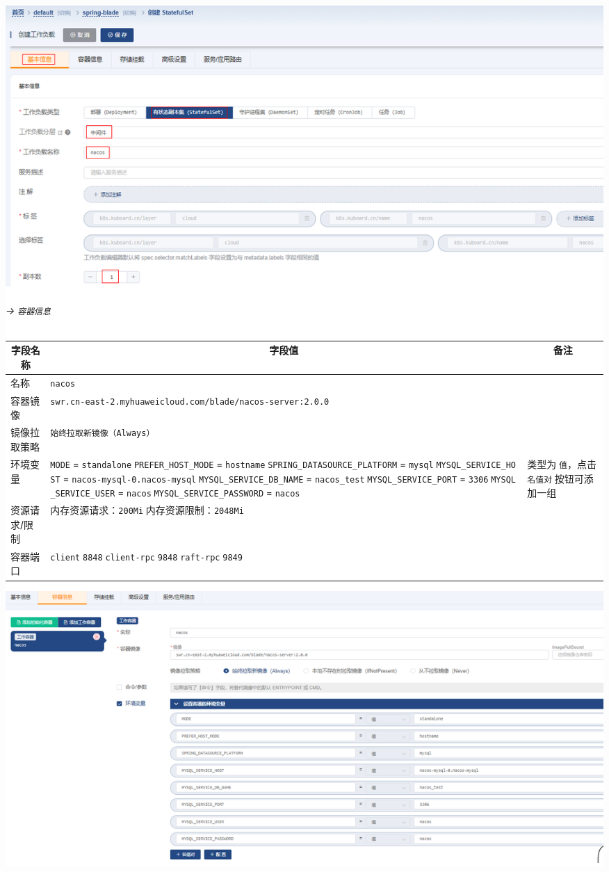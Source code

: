 ![img.png](images/kuboard-springblade-nacos-01.png)

###### -> `容器信息`

| 字段名称            | 字段值                                                                                                                                                                                                                                                                                    | 备注                                      |
| ------------------- |----------------------------------------------------------------------------------------------------------------------------------------------------------------------------------------------------------------------------------------------------------------------------------------| ----------------------------------------- |
| 名称                | `nacos`                                                                                                                                                                                                                                                                                |                                           |
| 容器镜像            | `swr.cn-east-2.myhuaweicloud.com/blade/nacos-server:2.0.0`                                                                                                                                                                                                                                  |                                           |
| 镜像拉取策略        | `始终拉取新镜像（Always）`                                                                                                                                                                                                                                                                      |                                           |
| 环境变量            | `MODE` = `standalone` `PREFER_HOST_MODE` = `hostname` `SPRING_DATASOURCE_PLATFORM` = `mysql` `MYSQL_SERVICE_HOST` = `nacos-mysql-0.nacos-mysql` `MYSQL_SERVICE_DB_NAME` = `nacos_test` `MYSQL_SERVICE_PORT` = `3306` `MYSQL_SERVICE_USER` = `nacos` `MYSQL_SERVICE_PASSWORD` = `nacos` | 类型为 `值`，点击 `名值对` 按钮可添加一组 |
| 资源请求/限制       | 内存资源请求：`200Mi` 内存资源限制：`2048Mi`                                                                                                                                                                                                                                                         |                                           |
| 容器端口            | `client` `8848` `client-rpc` `9848` `raft-rpc` `9849`                                                                                                                                                                                                                                  |                                           |

![img_1.png](images/kuboard-springblade-nacos-02.png)
